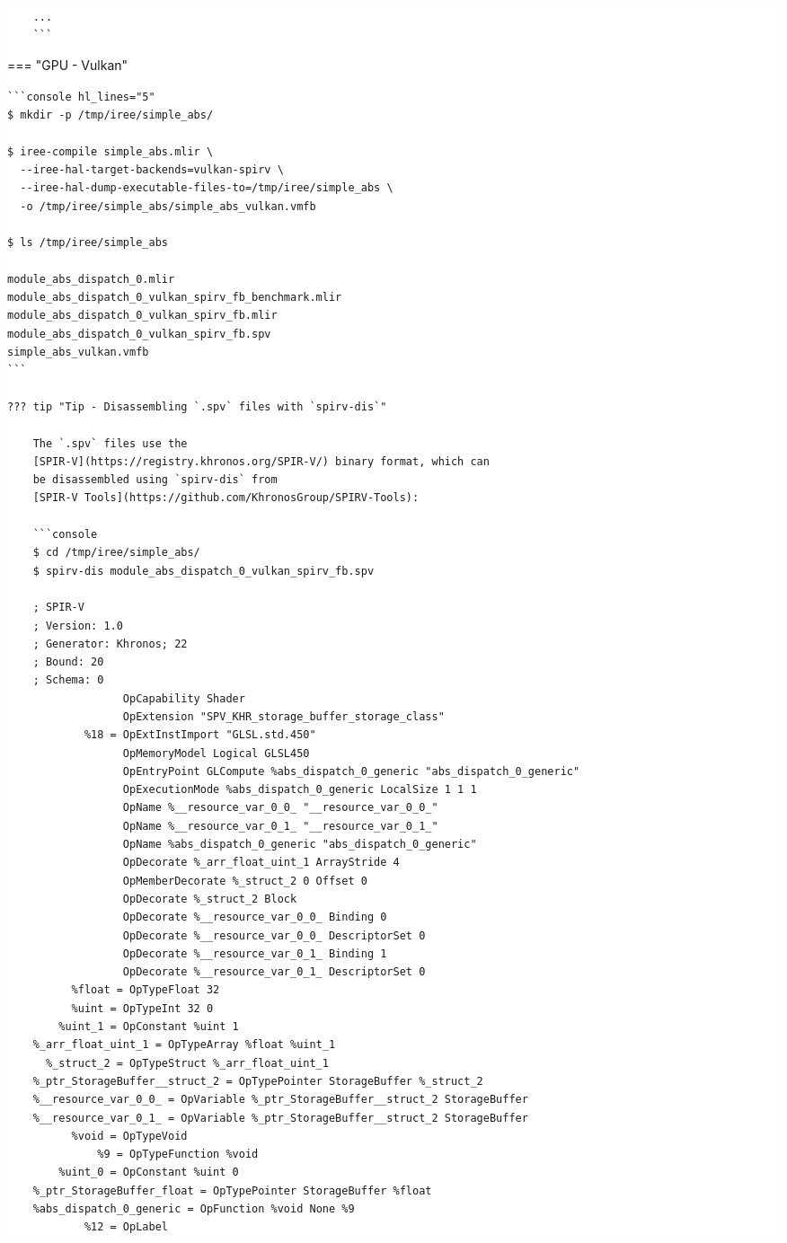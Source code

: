         ...
        ```

=== "GPU - Vulkan"

    ```console hl_lines="5"
    $ mkdir -p /tmp/iree/simple_abs/

    $ iree-compile simple_abs.mlir \
      --iree-hal-target-backends=vulkan-spirv \
      --iree-hal-dump-executable-files-to=/tmp/iree/simple_abs \
      -o /tmp/iree/simple_abs/simple_abs_vulkan.vmfb

    $ ls /tmp/iree/simple_abs

    module_abs_dispatch_0.mlir
    module_abs_dispatch_0_vulkan_spirv_fb_benchmark.mlir
    module_abs_dispatch_0_vulkan_spirv_fb.mlir
    module_abs_dispatch_0_vulkan_spirv_fb.spv
    simple_abs_vulkan.vmfb
    ```

    ??? tip "Tip - Disassembling `.spv` files with `spirv-dis`"

        The `.spv` files use the
        [SPIR-V](https://registry.khronos.org/SPIR-V/) binary format, which can
        be disassembled using `spirv-dis` from
        [SPIR-V Tools](https://github.com/KhronosGroup/SPIRV-Tools):

        ```console
        $ cd /tmp/iree/simple_abs/
        $ spirv-dis module_abs_dispatch_0_vulkan_spirv_fb.spv

        ; SPIR-V
        ; Version: 1.0
        ; Generator: Khronos; 22
        ; Bound: 20
        ; Schema: 0
                      OpCapability Shader
                      OpExtension "SPV_KHR_storage_buffer_storage_class"
                %18 = OpExtInstImport "GLSL.std.450"
                      OpMemoryModel Logical GLSL450
                      OpEntryPoint GLCompute %abs_dispatch_0_generic "abs_dispatch_0_generic"
                      OpExecutionMode %abs_dispatch_0_generic LocalSize 1 1 1
                      OpName %__resource_var_0_0_ "__resource_var_0_0_"
                      OpName %__resource_var_0_1_ "__resource_var_0_1_"
                      OpName %abs_dispatch_0_generic "abs_dispatch_0_generic"
                      OpDecorate %_arr_float_uint_1 ArrayStride 4
                      OpMemberDecorate %_struct_2 0 Offset 0
                      OpDecorate %_struct_2 Block
                      OpDecorate %__resource_var_0_0_ Binding 0
                      OpDecorate %__resource_var_0_0_ DescriptorSet 0
                      OpDecorate %__resource_var_0_1_ Binding 1
                      OpDecorate %__resource_var_0_1_ DescriptorSet 0
              %float = OpTypeFloat 32
              %uint = OpTypeInt 32 0
            %uint_1 = OpConstant %uint 1
        %_arr_float_uint_1 = OpTypeArray %float %uint_1
          %_struct_2 = OpTypeStruct %_arr_float_uint_1
        %_ptr_StorageBuffer__struct_2 = OpTypePointer StorageBuffer %_struct_2
        %__resource_var_0_0_ = OpVariable %_ptr_StorageBuffer__struct_2 StorageBuffer
        %__resource_var_0_1_ = OpVariable %_ptr_StorageBuffer__struct_2 StorageBuffer
              %void = OpTypeVoid
                  %9 = OpTypeFunction %void
            %uint_0 = OpConstant %uint 0
        %_ptr_StorageBuffer_float = OpTypePointer StorageBuffer %float
        %abs_dispatch_0_generic = OpFunction %void None %9
                %12 = OpLabel